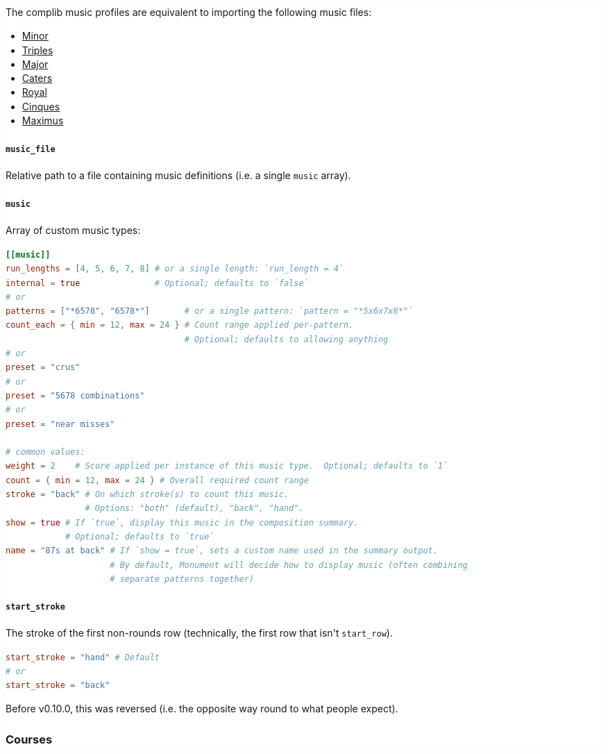    The complib music profiles are equivalent to importing the following music files:
   - [Minor](src/music/complib-music-minor.toml)
   - [Triples](src/music/complib-music-triples.toml)
   - [Major](src/music/complib-music-major.toml)
   - [Caters](src/music/complib-music-caters.toml)
   - [Royal](src/music/complib-music-royal.toml)
   - [Cinques](src/music/complib-music-cinques.toml)
   - [Maximus](src/music/complib-music-maximus.toml)

#### `music_file`

Relative path to a file containing music definitions (i.e. a single `music` array).

#### `music`

Array of custom music types:
```toml
[[music]]
run_lengths = [4, 5, 6, 7, 8] # or a single length: `run_length = 4`
internal = true               # Optional; defaults to `false`
# or
patterns = ["*6578", "6578*"]       # or a single pattern: `pattern = "*5x6x7x8*"`
count_each = { min = 12, max = 24 } # Count range applied per-pattern.
                                    # Optional; defaults to allowing anything
# or
preset = "crus"
# or
preset = "5678 combinations"
# or
preset = "near misses"

# common values:
weight = 2    # Score applied per instance of this music type.  Optional; defaults to `1`
count = { min = 12, max = 24 } # Overall required count range
stroke = "back" # On which stroke(s) to count this music.
                # Options: "both" (default), "back", "hand".
show = true # If `true`, display this music in the composition summary.
            # Optional; defaults to `true`
name = "87s at back" # If `show = true`, sets a custom name used in the summary output.
                     # By default, Monument will decide how to display music (often combining
                     # separate patterns together)
```

#### `start_stroke`

The stroke of the first non-rounds row (technically, the first row that isn't `start_row`).
```toml
start_stroke = "hand" # Default
# or
start_stroke = "back"
```
Before v0.10.0, this was reversed (i.e. the opposite way round to what people expect).

### Courses
